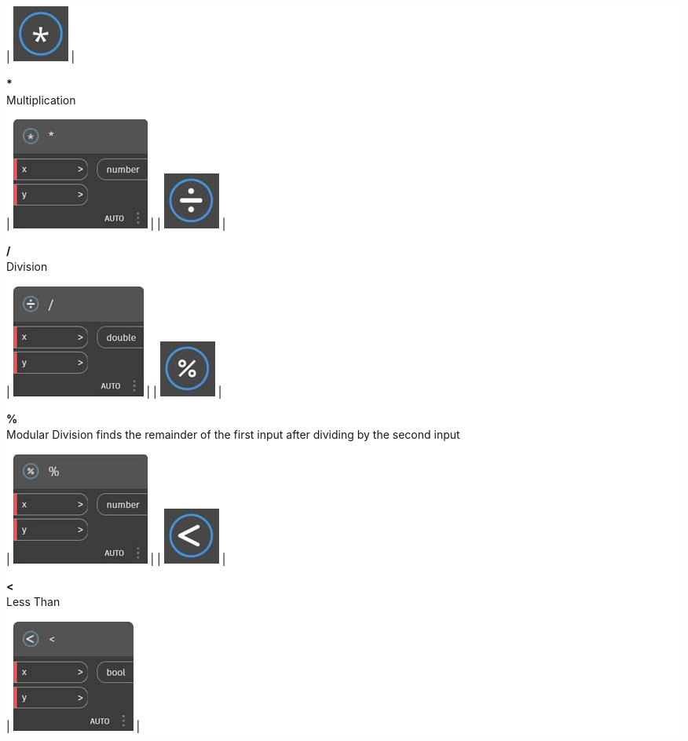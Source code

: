 | ![](images/5-1/Multiplication.jpg) | <p><strong>*</strong><br>Multiplication</p>                                                                             | ![](images/5-1/indexofnodes-multiplication.jpg) |
| ![](images/5-1/Division.jpg)       | <p><strong>/</strong><br>Division</p>                                                                                   | ![](images/5-1/indexofnodes-division.jpg)       |
| ![](<images/5-1/modular.jpg>)         | <p><strong>%</strong><br>Modular Division finds the remainder of the first input after dividing by the second input</p> | ![](images/5-1/indexofnodes-modular.jpg)        |
| ![](<images/5-1/Lessthan.jpg>)        | <p><strong>&#x3C;</strong><br>Less Than</p>                                                                             | ![](images/5-1/indexofnodes-lessthan.jpg)       |